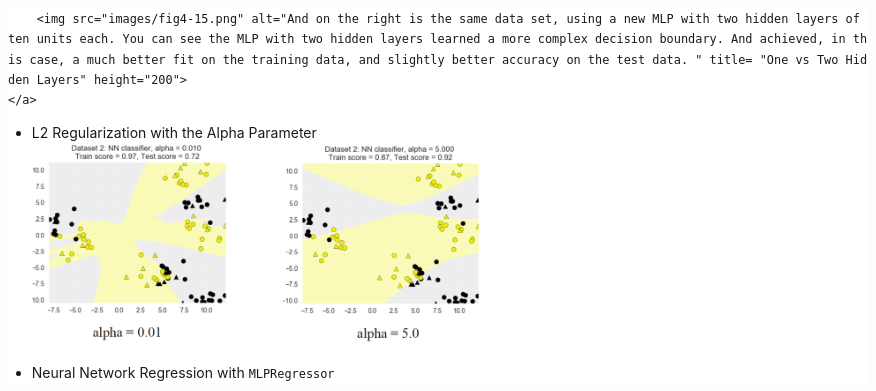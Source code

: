         <img src="images/fig4-15.png" alt="And on the right is the same data set, using a new MLP with two hidden layers of ten units each. You can see the MLP with two hidden layers learned a more complex decision boundary. And achieved, in this case, a much better fit on the training data, and slightly better accuracy on the test data. " title= "One vs Two Hidden Layers" height="200">
    </a>

+ L2 Regularization with the Alpha Parameter
    <a href="https://www.coursera.org/learn/python-machine-learning/lecture/v4cs3/neural-networks"> <br/>
        <img src="images/fig4-16.png" alt="Here's the graphical output of this notebook code. You can see the effect of increasing regularization with increasing alpha. In the left plot, when alpha is small, the decision boundaries are much more complex and variable. And the classifier's over-fitting, as we can see from the very high training set score, and low test score. On the other hand, the right plot uses the largest value of alpha here, alpha 5.0. And that setting results in much smoother decision boundaries, while still capturing the global structure of the data. And this increased simplicity allows it to generalize much better, and not over-fit to the training set. And this is evident from the much higher test score, in this case. " title= "L2 Regularization with the Alpha Parameter" height="200">
    </a>

+ Neural Network Regression with `MLPRegressor`
    <a href="https://www.coursera.org/learn/python-machine-learning/lecture/v4cs3/neural-networks"> <br/>